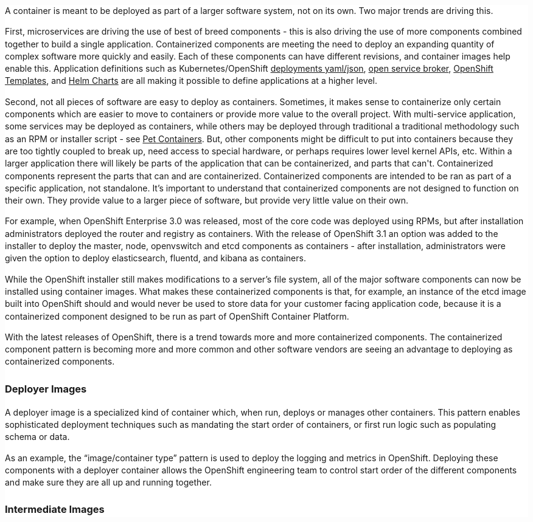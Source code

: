 A container is meant to be deployed as part of a larger software system, not on its own. Two major trends are driving this.

First, microservices are driving the use  of best of breed components - this is also driving the use of more  components combined together to build a single application.  Containerized components are meeting the need to deploy an expanding  quantity of complex software more quickly and easily. Each of these  components can have different revisions, and container images help  enable this. Application definitions such as Kubernetes/OpenShift [deployments yaml/json](https://kubernetes.io/docs/concepts/workloads/controllers/deployment/), [open service broker](https://www.openservicebrokerapi.org/), [OpenShift Templates](https://docs.openshift.org/latest/dev_guide/templates.html), and [Helm Charts](https://helm.sh/) are all making it possible to define applications at a higher level.

Second, not all pieces of software are easy to deploy as containers. Sometimes, it makes sense to containerize only certain components which are easier to move to containers or provide more value to the  overall project. With multi-service application, some services may be  deployed as containers, while others may be deployed through traditional a traditional methodology such as an RPM or installer script - see [Pet Containers](http://h.def2e0bag2rr). But, other components might be difficult to put into containers because they are too tightly coupled to break up, need access to special  hardware, or perhaps requires lower level kernel APIs, etc. Within a  larger application there will likely be parts of the application that  can be containerized, and parts that can't. Containerized components  represent the parts that can and are containerized. Containerized  components are intended to be ran as part of a specific application, not standalone. It’s important to understand that  containerized components are not designed to function on their own.  They provide value to a larger piece of software, but provide very  little value on their own.

For example, when OpenShift Enterprise  3.0 was released, most of the core code was deployed using RPMs, but  after installation administrators deployed the router and registry as  containers. With the release of OpenShift 3.1 an option was added to the installer to deploy the master, node, openvswitch and etcd components  as containers - after installation, administrators were given the option to deploy elasticsearch, fluentd, and kibana as containers.

While the OpenShift installer still makes modifications to a server’s file system, all of the major  software components can now be installed using container images. What  makes these containerized components is that, for example, an instance  of the etcd image built into OpenShift should and would never be used to store data for your customer facing application code, because it is a  containerized component designed to be run as part of OpenShift  Container Platform.

With the latest releases of OpenShift,  there is a trend towards more and more containerized components. The  containerized component pattern is becoming more and more common and  other software vendors are seeing an advantage to deploying as  containerized components.

### Deployer Images

A deployer image is a specialized kind of container which, when run, deploys or manages other containers. This  pattern enables sophisticated deployment techniques such as mandating  the start order of containers, or first run logic such as populating  schema or data.

As an example, the “image/container type” pattern is used to deploy the logging and metrics in OpenShift. Deploying these  components with a deployer container allows the OpenShift engineering  team to control start order of the different components and make sure  they are all up and running together.

### Intermediate Images
